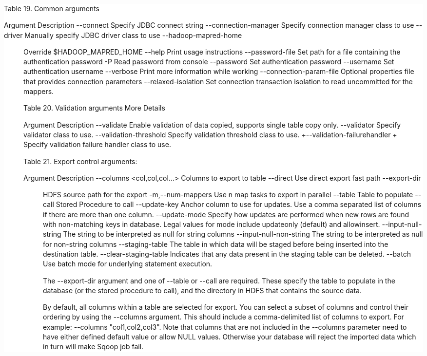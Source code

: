 Table 19. Common arguments

Argument	Description
--connect <jdbc-uri>	Specify JDBC connect string
--connection-manager <class-name>	Specify connection manager class to use
--driver <class-name>	Manually specify JDBC driver class to use
--hadoop-mapred-home <dir>	Override $HADOOP_MAPRED_HOME
--help	Print usage instructions
--password-file	Set path for a file containing the authentication password
-P	Read password from console
--password <password>	Set authentication password
--username <username>	Set authentication username
--verbose	Print more information while working
--connection-param-file <filename>	Optional properties file that provides connection parameters
--relaxed-isolation	Set connection transaction isolation to read uncommitted for the mappers.

Table 20. Validation arguments More Details

Argument	Description
--validate	Enable validation of data copied, supports single table copy only. --validator <class-name> Specify validator class to use.
--validation-threshold <class-name>	Specify validation threshold class to use.
+--validation-failurehandler <class-name	>+ Specify validation failure handler class to use.

Table 21. Export control arguments:

Argument	Description
--columns <col,col,col…>	Columns to export to table
--direct	Use direct export fast path
--export-dir <dir>	HDFS source path for the export
-m,--num-mappers <n>	Use n map tasks to export in parallel
--table <table-name>	Table to populate
--call <stored-proc-name>	Stored Procedure to call
--update-key <col-name>	Anchor column to use for updates. Use a comma separated list of columns if there are more than one column.
--update-mode <mode>	Specify how updates are performed when new rows are found with non-matching keys in database.
Legal values for mode include updateonly (default) and allowinsert.
--input-null-string <null-string>	The string to be interpreted as null for string columns
--input-null-non-string <null-string>	The string to be interpreted as null for non-string columns
--staging-table <staging-table-name>	The table in which data will be staged before being inserted into the destination table.
--clear-staging-table	Indicates that any data present in the staging table can be deleted.
--batch	Use batch mode for underlying statement execution.

The --export-dir argument and one of --table or --call are required. These specify the table to populate in the database (or the stored procedure to call), and the directory in HDFS that contains the source data.

By default, all columns within a table are selected for export. You can select a subset of columns and control their ordering by using the --columns argument. This should include a comma-delimited list of columns to export. For example: --columns "col1,col2,col3". Note that columns that are not included in the --columns parameter need to have either defined default value or allow NULL values. Otherwise your database will reject the imported data which in turn will make Sqoop job fail.
